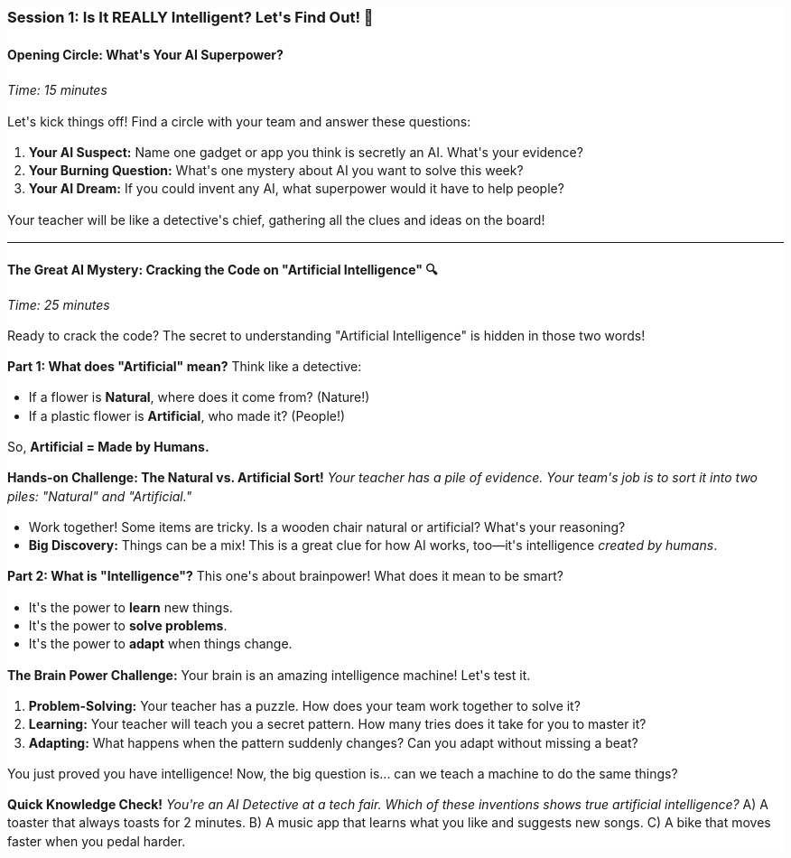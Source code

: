
### Session 1: Is It REALLY Intelligent? Let's Find Out! 🌟

#### Opening Circle: What's Your AI Superpower?
*Time: 15 minutes*

Let's kick things off! Find a circle with your team and answer these questions:
1.  **Your AI Suspect:** Name one gadget or app you think is secretly an AI. What's your evidence?
2.  **Your Burning Question:** What's one mystery about AI you want to solve this week?
3.  **Your AI Dream:** If you could invent any AI, what superpower would it have to help people?

Your teacher will be like a detective's chief, gathering all the clues and ideas on the board!

---

#### The Great AI Mystery: Cracking the Code on "Artificial Intelligence" 🔍
*Time: 25 minutes*

Ready to crack the code? The secret to understanding "Artificial Intelligence" is hidden in those two words!

**Part 1: What does "Artificial" mean?**
Think like a detective:
-   If a flower is **Natural**, where does it come from? (Nature!)
-   If a plastic flower is **Artificial**, who made it? (People!)

So, **Artificial = Made by Humans.**

**Hands-on Challenge: The Natural vs. Artificial Sort!**
*Your teacher has a pile of evidence. Your team's job is to sort it into two piles: "Natural" and "Artificial."*
-   Work together! Some items are tricky. Is a wooden chair natural or artificial? What's your reasoning?
-   **Big Discovery:** Things can be a mix! This is a great clue for how AI works, too—it's intelligence *created by humans*.

**Part 2: What is "Intelligence"?**
This one's about brainpower! What does it mean to be smart?
-   It's the power to **learn** new things.
-   It's the power to **solve problems**.
-   It's the power to **adapt** when things change.

**The Brain Power Challenge:**
Your brain is an amazing intelligence machine! Let's test it.
1.  **Problem-Solving:** Your teacher has a puzzle. How does your team work together to solve it?
2.  **Learning:** Your teacher will teach you a secret pattern. How many tries does it take for you to master it?
3.  **Adapting:** What happens when the pattern suddenly changes? Can you adapt without missing a beat?

You just proved you have intelligence! Now, the big question is... can we teach a machine to do the same things?

**Quick Knowledge Check!**
*You're an AI Detective at a tech fair. Which of these inventions shows true artificial intelligence?*
A) A toaster that always toasts for 2 minutes.
B) A music app that learns what you like and suggests new songs.
C) A bike that moves faster when you pedal harder.
